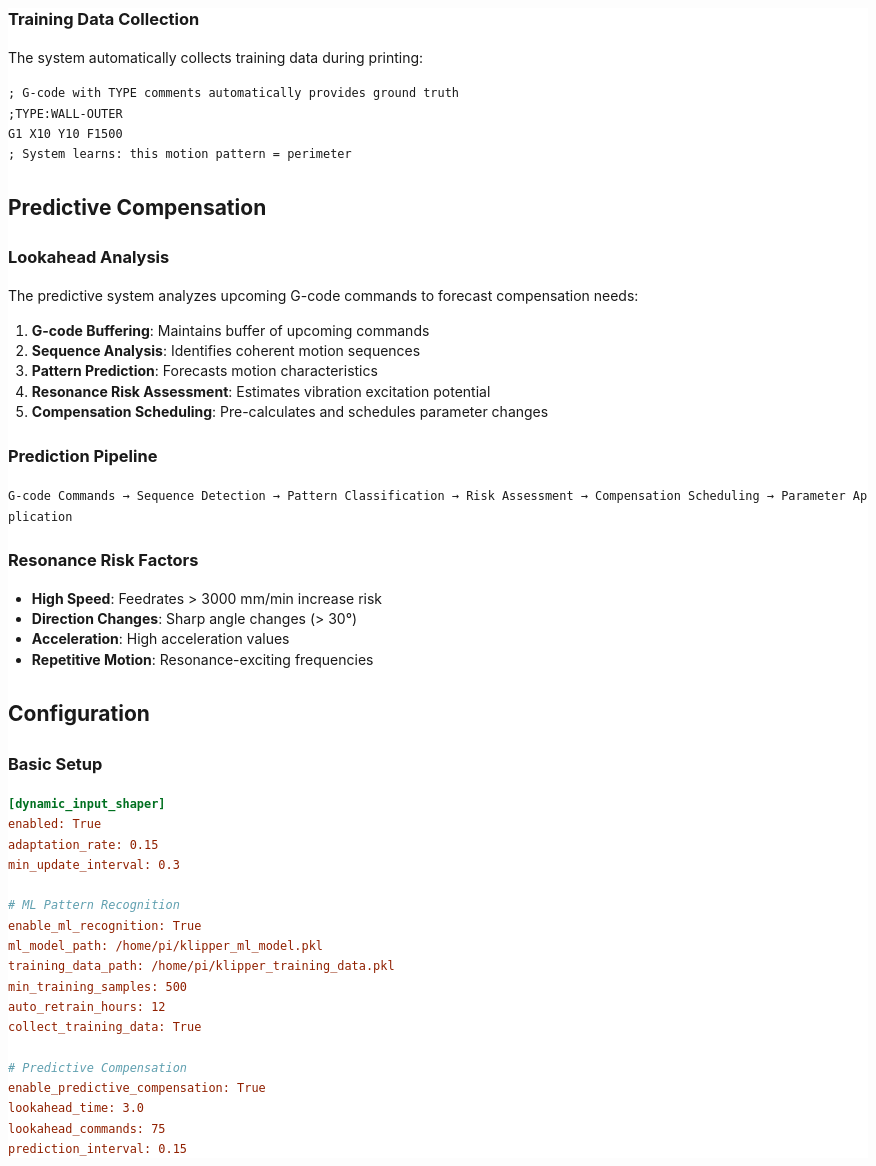 ### Training Data Collection

The system automatically collects training data during printing:

```gcode
; G-code with TYPE comments automatically provides ground truth
;TYPE:WALL-OUTER
G1 X10 Y10 F1500
; System learns: this motion pattern = perimeter
```

## Predictive Compensation

### Lookahead Analysis

The predictive system analyzes upcoming G-code commands to forecast compensation needs:

1. **G-code Buffering**: Maintains buffer of upcoming commands
2. **Sequence Analysis**: Identifies coherent motion sequences
3. **Pattern Prediction**: Forecasts motion characteristics
4. **Resonance Risk Assessment**: Estimates vibration excitation potential
5. **Compensation Scheduling**: Pre-calculates and schedules parameter changes

### Prediction Pipeline

```
G-code Commands → Sequence Detection → Pattern Classification → Risk Assessment → Compensation Scheduling → Parameter Application
```

### Resonance Risk Factors

- **High Speed**: Feedrates > 3000 mm/min increase risk
- **Direction Changes**: Sharp angle changes (> 30°) 
- **Acceleration**: High acceleration values
- **Repetitive Motion**: Resonance-exciting frequencies

## Configuration

### Basic Setup

```ini
[dynamic_input_shaper]
enabled: True
adaptation_rate: 0.15
min_update_interval: 0.3

# ML Pattern Recognition
enable_ml_recognition: True
ml_model_path: /home/pi/klipper_ml_model.pkl
training_data_path: /home/pi/klipper_training_data.pkl
min_training_samples: 500
auto_retrain_hours: 12
collect_training_data: True

# Predictive Compensation  
enable_predictive_compensation: True
lookahead_time: 3.0
lookahead_commands: 75
prediction_interval: 0.15
```
